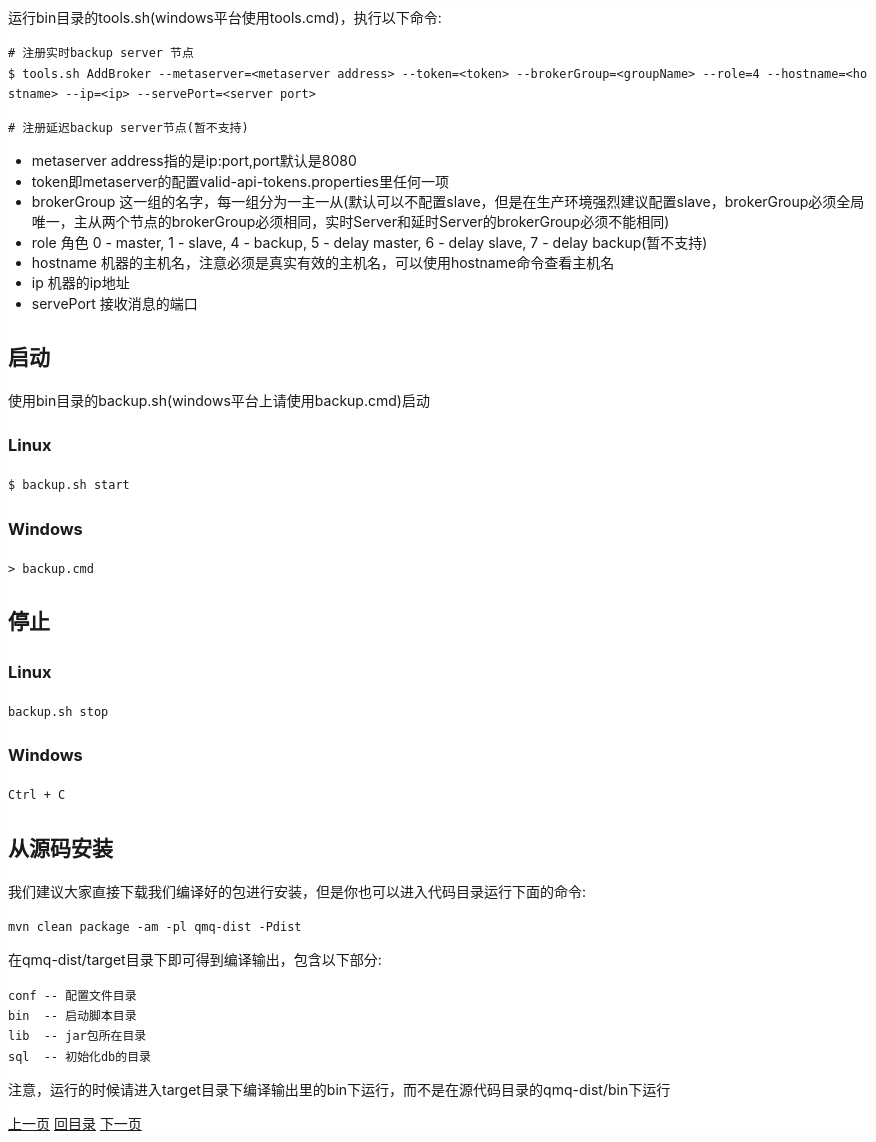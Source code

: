 运行bin目录的tools.sh(windows平台使用tools.cmd)，执行以下命令:

```
# 注册实时backup server 节点  
$ tools.sh AddBroker --metaserver=<metaserver address> --token=<token> --brokerGroup=<groupName> --role=4 --hostname=<hostname> --ip=<ip> --servePort=<server port>  
```

```
# 注册延迟backup server节点(暂不支持)
```

* metaserver address指的是ip:port,port默认是8080
* token即metaserver的配置valid-api-tokens.properties里任何一项
* brokerGroup 这一组的名字，每一组分为一主一从(默认可以不配置slave，但是在生产环境强烈建议配置slave，brokerGroup必须全局唯一，主从两个节点的brokerGroup必须相同，实时Server和延时Server的brokerGroup必须不能相同)
* role 角色 0 - master, 1 - slave, 4 - backup, 5 - delay master, 6 - delay slave, 7 - delay backup(暂不支持)
* hostname 机器的主机名，注意必须是真实有效的主机名，可以使用hostname命令查看主机名
* ip 机器的ip地址
* servePort 接收消息的端口

## 启动
使用bin目录的backup.sh(windows平台上请使用backup.cmd)启动
### Linux
```
$ backup.sh start
```
### Windows
```
> backup.cmd
```
## 停止
### Linux
```
backup.sh stop
```
### Windows
```
Ctrl + C
```

## 从源码安装
我们建议大家直接下载我们编译好的包进行安装，但是你也可以进入代码目录运行下面的命令:
```
mvn clean package -am -pl qmq-dist -Pdist
```
在qmq-dist/target目录下即可得到编译输出，包含以下部分:

```
conf -- 配置文件目录
bin  -- 启动脚本目录
lib  -- jar包所在目录
sql  -- 初始化db的目录
```

注意，运行的时候请进入target目录下编译输出里的bin下运行，而不是在源代码目录的qmq-dist/bin下运行


[上一页](quickstart.md)
[回目录](../../README.md)
[下一页](design.md)
